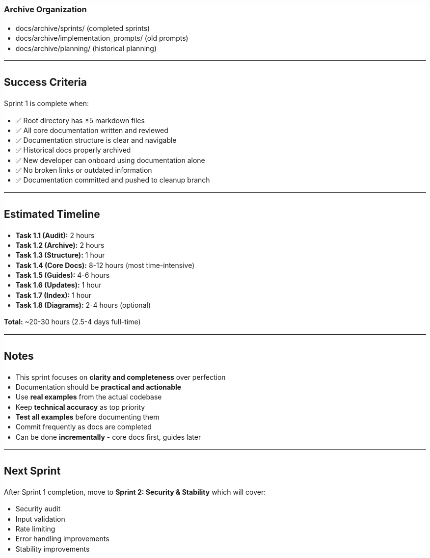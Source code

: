 ### Archive Organization
- docs/archive/sprints/ (completed sprints)
- docs/archive/implementation_prompts/ (old prompts)
- docs/archive/planning/ (historical planning)

---

## Success Criteria

Sprint 1 is complete when:
- ✅ Root directory has ≤5 markdown files
- ✅ All core documentation written and reviewed
- ✅ Documentation structure is clear and navigable
- ✅ Historical docs properly archived
- ✅ New developer can onboard using documentation alone
- ✅ No broken links or outdated information
- ✅ Documentation committed and pushed to cleanup branch

---

## Estimated Timeline

- **Task 1.1 (Audit):** 2 hours
- **Task 1.2 (Archive):** 2 hours
- **Task 1.3 (Structure):** 1 hour
- **Task 1.4 (Core Docs):** 8-12 hours (most time-intensive)
- **Task 1.5 (Guides):** 4-6 hours
- **Task 1.6 (Updates):** 1 hour
- **Task 1.7 (Index):** 1 hour
- **Task 1.8 (Diagrams):** 2-4 hours (optional)

**Total:** ~20-30 hours (2.5-4 days full-time)

---

## Notes

- This sprint focuses on **clarity and completeness** over perfection
- Documentation should be **practical and actionable**
- Use **real examples** from the actual codebase
- Keep **technical accuracy** as top priority
- **Test all examples** before documenting them
- Commit frequently as docs are completed
- Can be done **incrementally** - core docs first, guides later

---

## Next Sprint

After Sprint 1 completion, move to **Sprint 2: Security & Stability** which will cover:
- Security audit
- Input validation
- Rate limiting
- Error handling improvements
- Stability improvements
